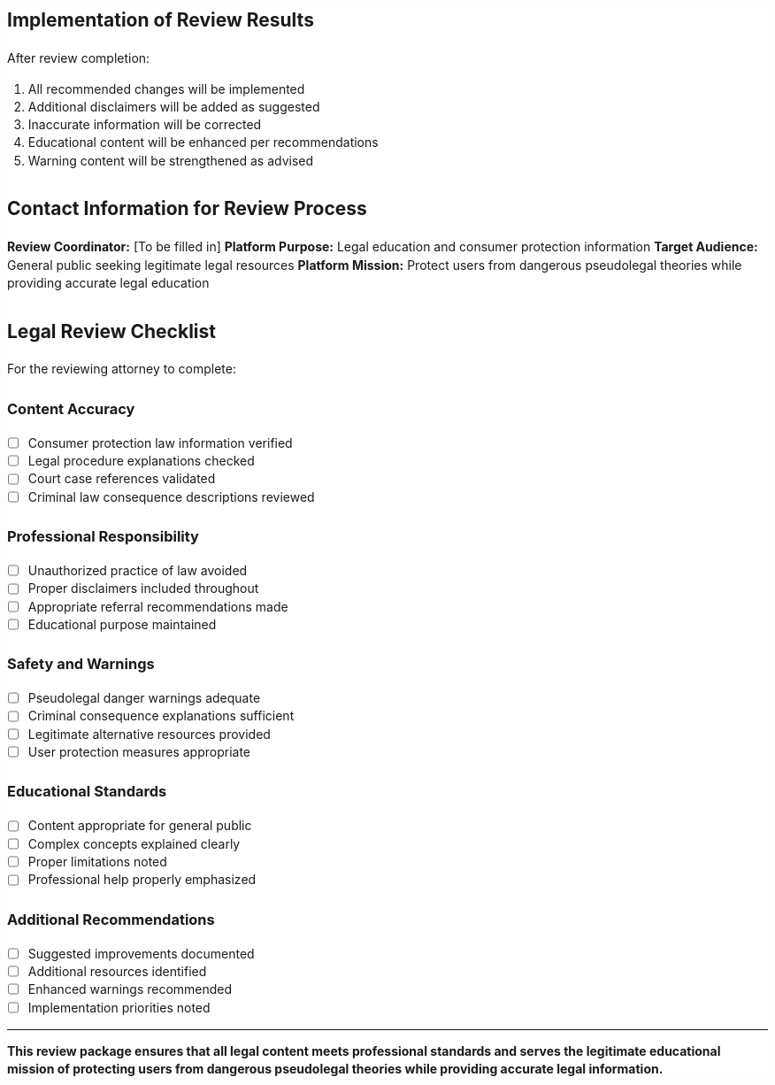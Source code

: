## Implementation of Review Results

After review completion:
1. All recommended changes will be implemented
2. Additional disclaimers will be added as suggested
3. Inaccurate information will be corrected
4. Educational content will be enhanced per recommendations
5. Warning content will be strengthened as advised

## Contact Information for Review Process

**Review Coordinator:** [To be filled in]
**Platform Purpose:** Legal education and consumer protection information
**Target Audience:** General public seeking legitimate legal resources
**Platform Mission:** Protect users from dangerous pseudolegal theories while providing accurate legal education

## Legal Review Checklist

For the reviewing attorney to complete:

### Content Accuracy
- [ ] Consumer protection law information verified
- [ ] Legal procedure explanations checked
- [ ] Court case references validated
- [ ] Criminal law consequence descriptions reviewed

### Professional Responsibility
- [ ] Unauthorized practice of law avoided
- [ ] Proper disclaimers included throughout
- [ ] Appropriate referral recommendations made
- [ ] Educational purpose maintained

### Safety and Warnings
- [ ] Pseudolegal danger warnings adequate
- [ ] Criminal consequence explanations sufficient
- [ ] Legitimate alternative resources provided
- [ ] User protection measures appropriate

### Educational Standards  
- [ ] Content appropriate for general public
- [ ] Complex concepts explained clearly
- [ ] Proper limitations noted
- [ ] Professional help properly emphasized

### Additional Recommendations
- [ ] Suggested improvements documented
- [ ] Additional resources identified
- [ ] Enhanced warnings recommended
- [ ] Implementation priorities noted

---

**This review package ensures that all legal content meets professional standards and serves the legitimate educational mission of protecting users from dangerous pseudolegal theories while providing accurate legal information.**